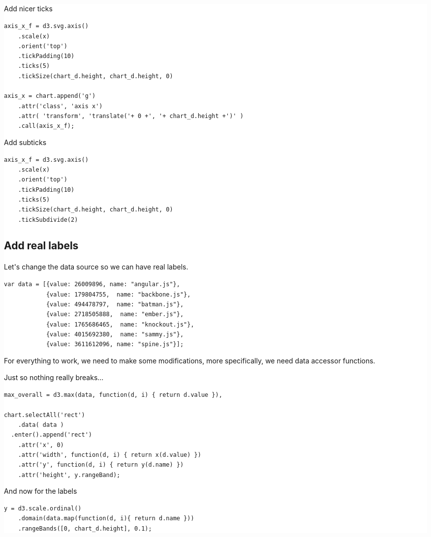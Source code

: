 Add nicer ticks

    axis_x_f = d3.svg.axis()
        .scale(x)
        .orient('top')
        .tickPadding(10)
        .ticks(5)
        .tickSize(chart_d.height, chart_d.height, 0)

    axis_x = chart.append('g')
        .attr('class', 'axis x')
        .attr( 'transform', 'translate('+ 0 +', '+ chart_d.height +')' )
        .call(axis_x_f);

Add subticks

    axis_x_f = d3.svg.axis()
        .scale(x)
        .orient('top')
        .tickPadding(10)
        .ticks(5)
        .tickSize(chart_d.height, chart_d.height, 0)
        .tickSubdivide(2)


## Add real labels

Let's change the data source so we can have real labels.

    var data = [{value: 26009896, name: "angular.js"},
                {value: 179804755,  name: "backbone.js"},
                {value: 494478797,  name: "batman.js"},
                {value: 2718505888,  name: "ember.js"},
                {value: 1765686465,  name: "knockout.js"},
                {value: 4015692380,  name: "sammy.js"},
                {value: 3611612096, name: "spine.js"}];

For everything to work, we need to make some modifications, more
specifically, we need data accessor functions.

Just so nothing really breaks...

    max_overall = d3.max(data, function(d, i) { return d.value }),

    chart.selectAll('rect')
        .data( data )
      .enter().append('rect')
        .attr('x', 0)
        .attr('width', function(d, i) { return x(d.value) })
        .attr('y', function(d, i) { return y(d.name) })
        .attr('height', y.rangeBand);

And now for the labels

    y = d3.scale.ordinal()
        .domain(data.map(function(d, i){ return d.name }))
        .rangeBands([0, chart_d.height], 0.1);
